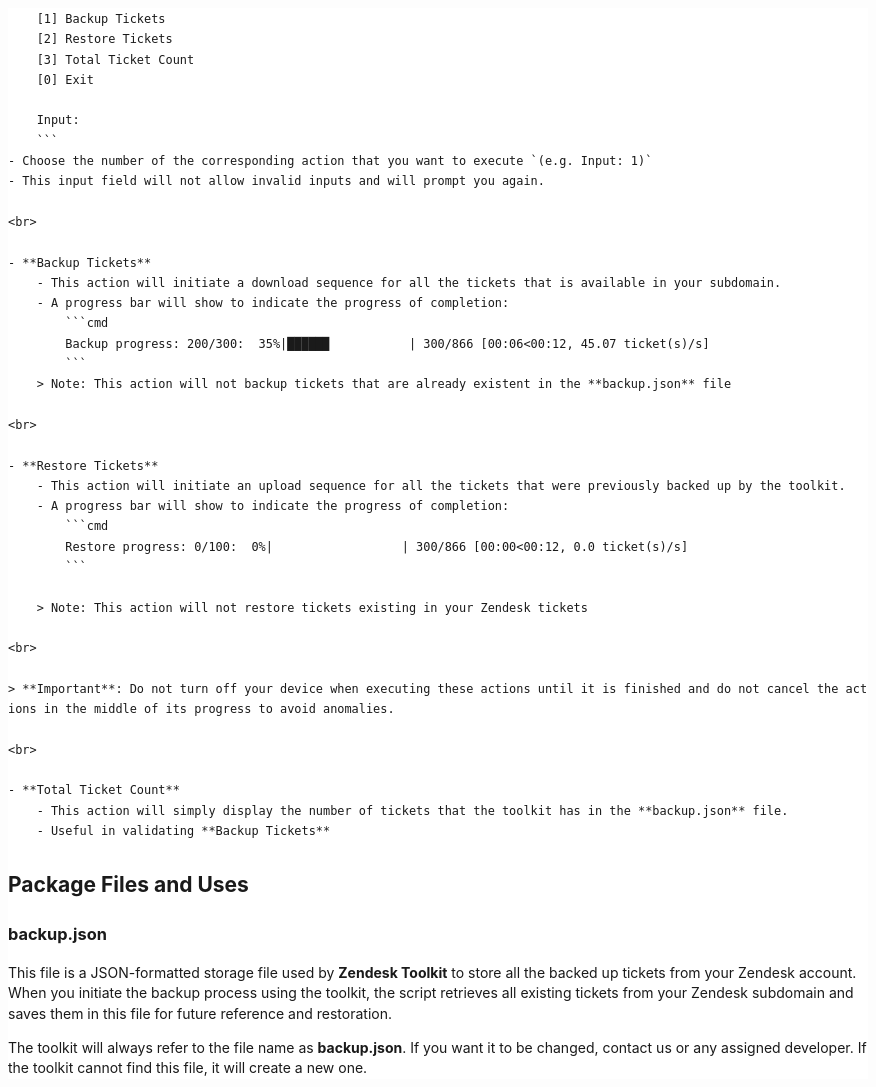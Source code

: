         [1] Backup Tickets
        [2] Restore Tickets
        [3] Total Ticket Count
        [0] Exit

        Input:
        ```
    - Choose the number of the corresponding action that you want to execute `(e.g. Input: 1)`
    - This input field will not allow invalid inputs and will prompt you again. 

    <br>

    - **Backup Tickets**
        - This action will initiate a download sequence for all the tickets that is available in your subdomain.
        - A progress bar will show to indicate the progress of completion:
            ```cmd
            Backup progress: 200/300:  35%|█████▉           | 300/866 [00:06<00:12, 45.07 ticket(s)/s]
            ```
        > Note: This action will not backup tickets that are already existent in the **backup.json** file

    <br>

    - **Restore Tickets**
        - This action will initiate an upload sequence for all the tickets that were previously backed up by the toolkit.
        - A progress bar will show to indicate the progress of completion:
            ```cmd
            Restore progress: 0/100:  0%|                  | 300/866 [00:00<00:12, 0.0 ticket(s)/s]
            ```

        > Note: This action will not restore tickets existing in your Zendesk tickets 

    <br>

    > **Important**: Do not turn off your device when executing these actions until it is finished and do not cancel the actions in the middle of its progress to avoid anomalies.

    <br>

    - **Total Ticket Count**
        - This action will simply display the number of tickets that the toolkit has in the **backup.json** file.
        - Useful in validating **Backup Tickets**

## Package Files and Uses

### **backup.json** 

This file  is a JSON-formatted storage file used by **Zendesk Toolkit** to store all the backed up tickets from your Zendesk account. When you initiate the backup process using the toolkit, the script retrieves all existing tickets from your Zendesk subdomain and saves them in this file for future reference and restoration. 

The toolkit will always refer to the file name as **backup.json**. If you want it to be changed, contact us or any assigned developer. If the toolkit cannot find this file, it will create a new one.

